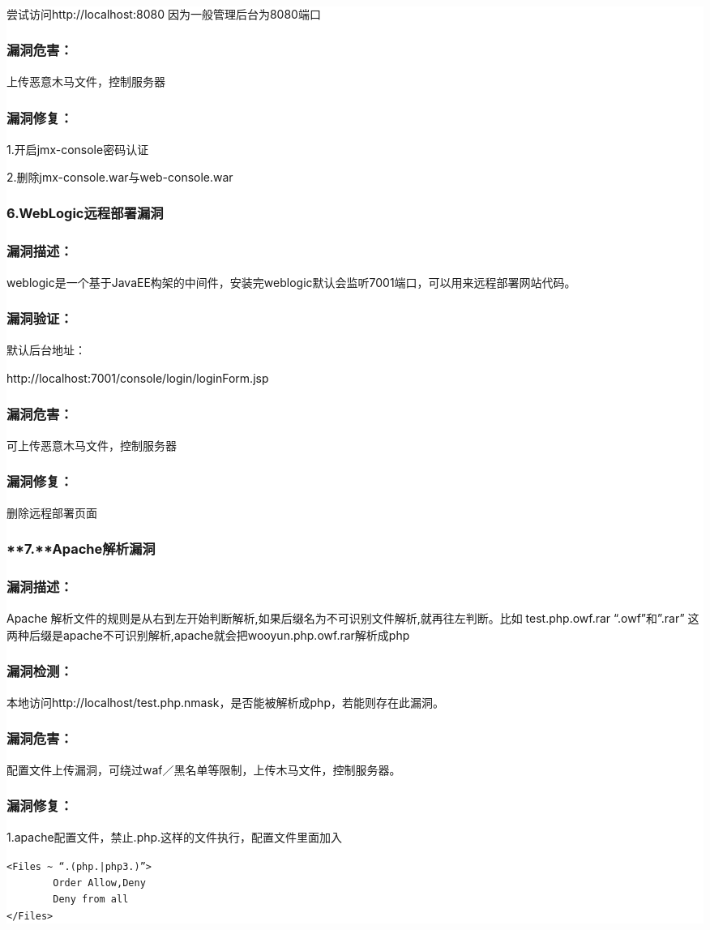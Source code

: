 尝试访问http://localhost:8080 因为一般管理后台为8080端口

### **漏洞危害：**

上传恶意木马文件，控制服务器

### **漏洞修复：**

1.开启jmx-console密码认证

2.删除jmx-console.war与web-console.war

### 6.WebLogic**远程部署漏洞**

### **漏洞描述：**

weblogic是一个基于JavaEE构架的中间件，安装完weblogic默认会监听7001端口，可以用来远程部署网站代码。

### **漏洞验证：**

默认后台地址：

http://localhost:7001/console/login/loginForm.jsp

### **漏洞危害：**

可上传恶意木马文件，控制服务器

### **漏洞修复：**

删除远程部署页面

### **7.**Apache解析漏洞

### **漏洞描述：**

Apache 解析文件的规则是从右到左开始判断解析,如果后缀名为不可识别文件解析,就再往左判断。比如 test.php.owf.rar “.owf”和”.rar” 这两种后缀是apache不可识别解析,apache就会把wooyun.php.owf.rar解析成php

### **漏洞检测：**

本地访问http://localhost/test.php.nmask，是否能被解析成php，若能则存在此漏洞。

### **漏洞危害：**

配置文件上传漏洞，可绕过waf／黑名单等限制，上传木马文件，控制服务器。

### **漏洞修复：**

1.apache配置文件，禁止.php.这样的文件执行，配置文件里面加入

```
<Files ~ “.(php.|php3.)”>
        Order Allow,Deny
        Deny from all
</Files>
```
